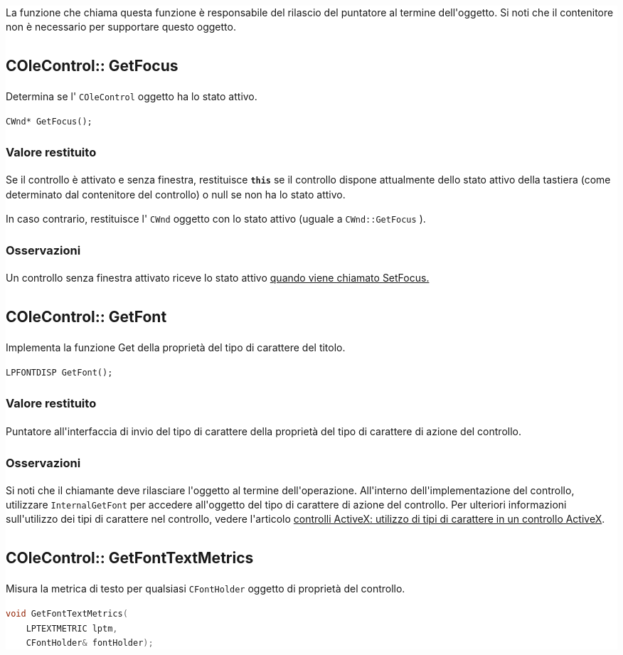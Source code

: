 La funzione che chiama questa funzione è responsabile del rilascio del puntatore al termine dell'oggetto. Si noti che il contenitore non è necessario per supportare questo oggetto.

## <a name="colecontrolgetfocus"></a><a name="getfocus"></a>COleControl:: GetFocus

Determina se l' `COleControl` oggetto ha lo stato attivo.

```
CWnd* GetFocus();
```

### <a name="return-value"></a>Valore restituito

Se il controllo è attivato e senza finestra, restituisce **`this`** se il controllo dispone attualmente dello stato attivo della tastiera (come determinato dal contenitore del controllo) o null se non ha lo stato attivo.

In caso contrario, restituisce l' `CWnd` oggetto con lo stato attivo (uguale a `CWnd::GetFocus` ).

### <a name="remarks"></a>Osservazioni

Un controllo senza finestra attivato riceve lo stato attivo [quando viene chiamato SetFocus.](#setfocus)

## <a name="colecontrolgetfont"></a><a name="getfont"></a>COleControl:: GetFont

Implementa la funzione Get della proprietà del tipo di carattere del titolo.

```
LPFONTDISP GetFont();
```

### <a name="return-value"></a>Valore restituito

Puntatore all'interfaccia di invio del tipo di carattere della proprietà del tipo di carattere di azione del controllo.

### <a name="remarks"></a>Osservazioni

Si noti che il chiamante deve rilasciare l'oggetto al termine dell'operazione. All'interno dell'implementazione del controllo, utilizzare `InternalGetFont` per accedere all'oggetto del tipo di carattere di azione del controllo. Per ulteriori informazioni sull'utilizzo dei tipi di carattere nel controllo, vedere l'articolo [controlli ActiveX: utilizzo di tipi di carattere in un controllo ActiveX](../../mfc/mfc-activex-controls-using-fonts.md).

## <a name="colecontrolgetfonttextmetrics"></a><a name="getfonttextmetrics"></a>COleControl:: GetFontTextMetrics

Misura la metrica di testo per qualsiasi `CFontHolder` oggetto di proprietà del controllo.

```cpp
void GetFontTextMetrics(
    LPTEXTMETRIC lptm,
    CFontHolder& fontHolder);
```
